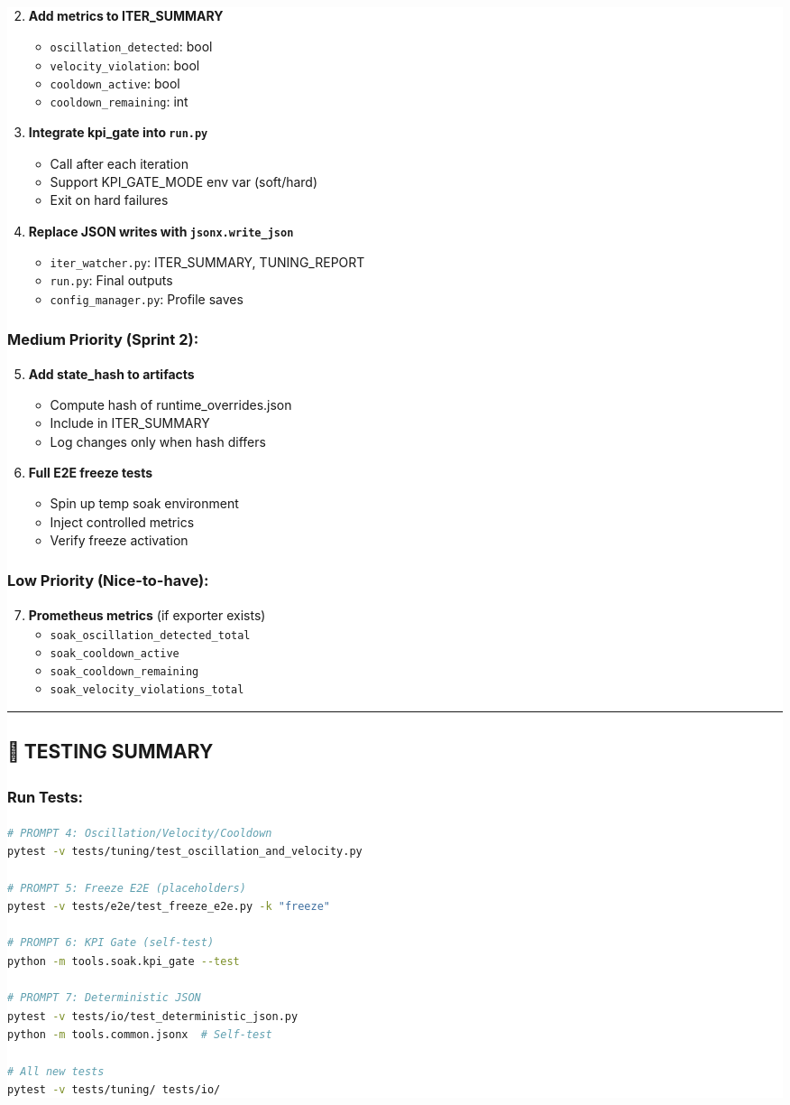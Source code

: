2. **Add metrics to ITER_SUMMARY**
   - `oscillation_detected`: bool
   - `velocity_violation`: bool
   - `cooldown_active`: bool
   - `cooldown_remaining`: int

3. **Integrate kpi_gate into `run.py`**
   - Call after each iteration
   - Support KPI_GATE_MODE env var (soft/hard)
   - Exit on hard failures

4. **Replace JSON writes with `jsonx.write_json`**
   - `iter_watcher.py`: ITER_SUMMARY, TUNING_REPORT
   - `run.py`: Final outputs
   - `config_manager.py`: Profile saves

### Medium Priority (Sprint 2):
5. **Add state_hash to artifacts**
   - Compute hash of runtime_overrides.json
   - Include in ITER_SUMMARY
   - Log changes only when hash differs

6. **Full E2E freeze tests**
   - Spin up temp soak environment
   - Inject controlled metrics
   - Verify freeze activation

### Low Priority (Nice-to-have):
7. **Prometheus metrics** (if exporter exists)
   - `soak_oscillation_detected_total`
   - `soak_cooldown_active`
   - `soak_cooldown_remaining`
   - `soak_velocity_violations_total`

---

## 🧪 TESTING SUMMARY

### Run Tests:
```bash
# PROMPT 4: Oscillation/Velocity/Cooldown
pytest -v tests/tuning/test_oscillation_and_velocity.py

# PROMPT 5: Freeze E2E (placeholders)
pytest -v tests/e2e/test_freeze_e2e.py -k "freeze"

# PROMPT 6: KPI Gate (self-test)
python -m tools.soak.kpi_gate --test

# PROMPT 7: Deterministic JSON
pytest -v tests/io/test_deterministic_json.py
python -m tools.common.jsonx  # Self-test

# All new tests
pytest -v tests/tuning/ tests/io/
```

